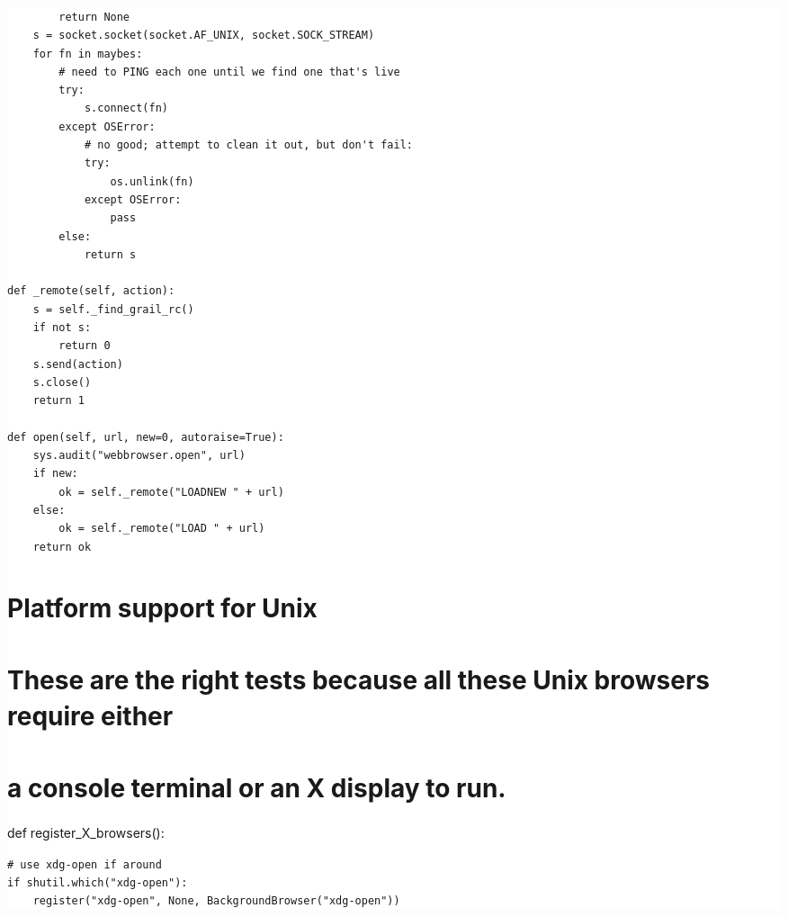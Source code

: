             return None
        s = socket.socket(socket.AF_UNIX, socket.SOCK_STREAM)
        for fn in maybes:
            # need to PING each one until we find one that's live
            try:
                s.connect(fn)
            except OSError:
                # no good; attempt to clean it out, but don't fail:
                try:
                    os.unlink(fn)
                except OSError:
                    pass
            else:
                return s

    def _remote(self, action):
        s = self._find_grail_rc()
        if not s:
            return 0
        s.send(action)
        s.close()
        return 1

    def open(self, url, new=0, autoraise=True):
        sys.audit("webbrowser.open", url)
        if new:
            ok = self._remote("LOADNEW " + url)
        else:
            ok = self._remote("LOAD " + url)
        return ok


#
# Platform support for Unix
#

# These are the right tests because all these Unix browsers require either
# a console terminal or an X display to run.

def register_X_browsers():

    # use xdg-open if around
    if shutil.which("xdg-open"):
        register("xdg-open", None, BackgroundBrowser("xdg-open"))
